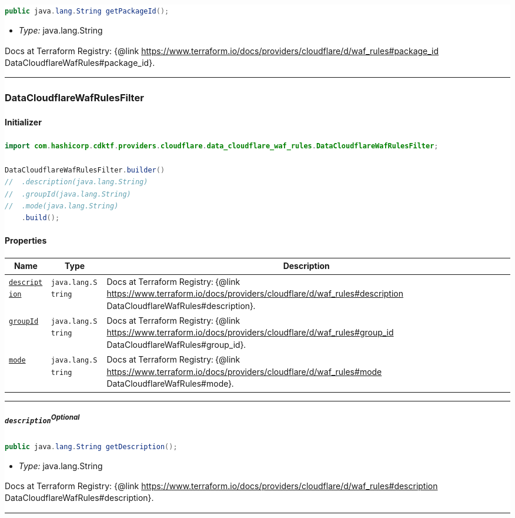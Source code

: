 ```java
public java.lang.String getPackageId();
```

- *Type:* java.lang.String

Docs at Terraform Registry: {@link https://www.terraform.io/docs/providers/cloudflare/d/waf_rules#package_id DataCloudflareWafRules#package_id}.

---

### DataCloudflareWafRulesFilter <a name="DataCloudflareWafRulesFilter" id="@cdktf/provider-cloudflare.dataCloudflareWafRules.DataCloudflareWafRulesFilter"></a>

#### Initializer <a name="Initializer" id="@cdktf/provider-cloudflare.dataCloudflareWafRules.DataCloudflareWafRulesFilter.Initializer"></a>

```java
import com.hashicorp.cdktf.providers.cloudflare.data_cloudflare_waf_rules.DataCloudflareWafRulesFilter;

DataCloudflareWafRulesFilter.builder()
//  .description(java.lang.String)
//  .groupId(java.lang.String)
//  .mode(java.lang.String)
    .build();
```

#### Properties <a name="Properties" id="Properties"></a>

| **Name** | **Type** | **Description** |
| --- | --- | --- |
| <code><a href="#@cdktf/provider-cloudflare.dataCloudflareWafRules.DataCloudflareWafRulesFilter.property.description">description</a></code> | <code>java.lang.String</code> | Docs at Terraform Registry: {@link https://www.terraform.io/docs/providers/cloudflare/d/waf_rules#description DataCloudflareWafRules#description}. |
| <code><a href="#@cdktf/provider-cloudflare.dataCloudflareWafRules.DataCloudflareWafRulesFilter.property.groupId">groupId</a></code> | <code>java.lang.String</code> | Docs at Terraform Registry: {@link https://www.terraform.io/docs/providers/cloudflare/d/waf_rules#group_id DataCloudflareWafRules#group_id}. |
| <code><a href="#@cdktf/provider-cloudflare.dataCloudflareWafRules.DataCloudflareWafRulesFilter.property.mode">mode</a></code> | <code>java.lang.String</code> | Docs at Terraform Registry: {@link https://www.terraform.io/docs/providers/cloudflare/d/waf_rules#mode DataCloudflareWafRules#mode}. |

---

##### `description`<sup>Optional</sup> <a name="description" id="@cdktf/provider-cloudflare.dataCloudflareWafRules.DataCloudflareWafRulesFilter.property.description"></a>

```java
public java.lang.String getDescription();
```

- *Type:* java.lang.String

Docs at Terraform Registry: {@link https://www.terraform.io/docs/providers/cloudflare/d/waf_rules#description DataCloudflareWafRules#description}.

---
